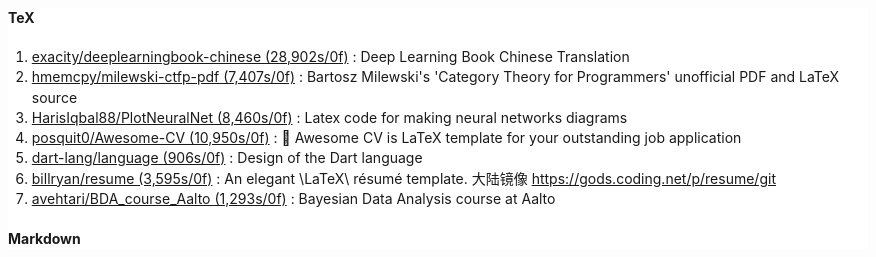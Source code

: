 #### TeX
1. [exacity/deeplearningbook-chinese (28,902s/0f)](https://github.com/exacity/deeplearningbook-chinese) : Deep Learning Book Chinese Translation
2. [hmemcpy/milewski-ctfp-pdf (7,407s/0f)](https://github.com/hmemcpy/milewski-ctfp-pdf) : Bartosz Milewski's 'Category Theory for Programmers' unofficial PDF and LaTeX source
3. [HarisIqbal88/PlotNeuralNet (8,460s/0f)](https://github.com/HarisIqbal88/PlotNeuralNet) : Latex code for making neural networks diagrams
4. [posquit0/Awesome-CV (10,950s/0f)](https://github.com/posquit0/Awesome-CV) : 📄 Awesome CV is LaTeX template for your outstanding job application
5. [dart-lang/language (906s/0f)](https://github.com/dart-lang/language) : Design of the Dart language
6. [billryan/resume (3,595s/0f)](https://github.com/billryan/resume) : An elegant \LaTeX\ résumé template. 大陆镜像 https://gods.coding.net/p/resume/git
7. [avehtari/BDA_course_Aalto (1,293s/0f)](https://github.com/avehtari/BDA_course_Aalto) : Bayesian Data Analysis course at Aalto

#### Markdown
